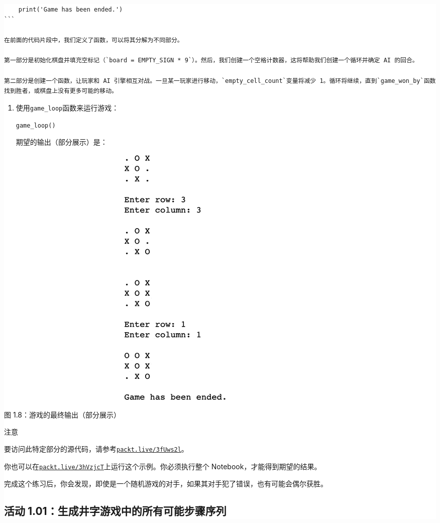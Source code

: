        print('Game has been ended.')
    ```

    在前面的代码片段中，我们定义了函数，可以将其分解为不同部分。

    第一部分是初始化棋盘并填充空标记（`board = EMPTY_SIGN * 9`）。然后，我们创建一个空格计数器，这将帮助我们创建一个循环并确定 AI 的回合。

    第二部分是创建一个函数，让玩家和 AI 引擎相互对战。一旦某一玩家进行移动，`empty_cell_count`变量将减少 1。循环将继续，直到`game_won_by`函数找到胜者，或棋盘上没有更多可能的移动。

1.  使用`game_loop`函数来运行游戏：

    ```py
    game_loop()
    ```

    期望的输出（部分展示）是：

    ![图 1.8：游戏的最终输出（部分展示）    ](img/B16060_01_08.jpg)

图 1.8：游戏的最终输出（部分展示）

注意

要访问此特定部分的源代码，请参考[`packt.live/3fUws2l`](https://packt.live/3fUws2l)。

你也可以在[`packt.live/3hVzjcT`](https://packt.live/3hVzjcT)上运行这个示例。你必须执行整个 Notebook，才能得到期望的结果。

完成这个练习后，你会发现，即使是一个随机游戏的对手，如果其对手犯了错误，也有可能会偶尔获胜。

## 活动 1.01：生成井字游戏中的所有可能步骤序列
